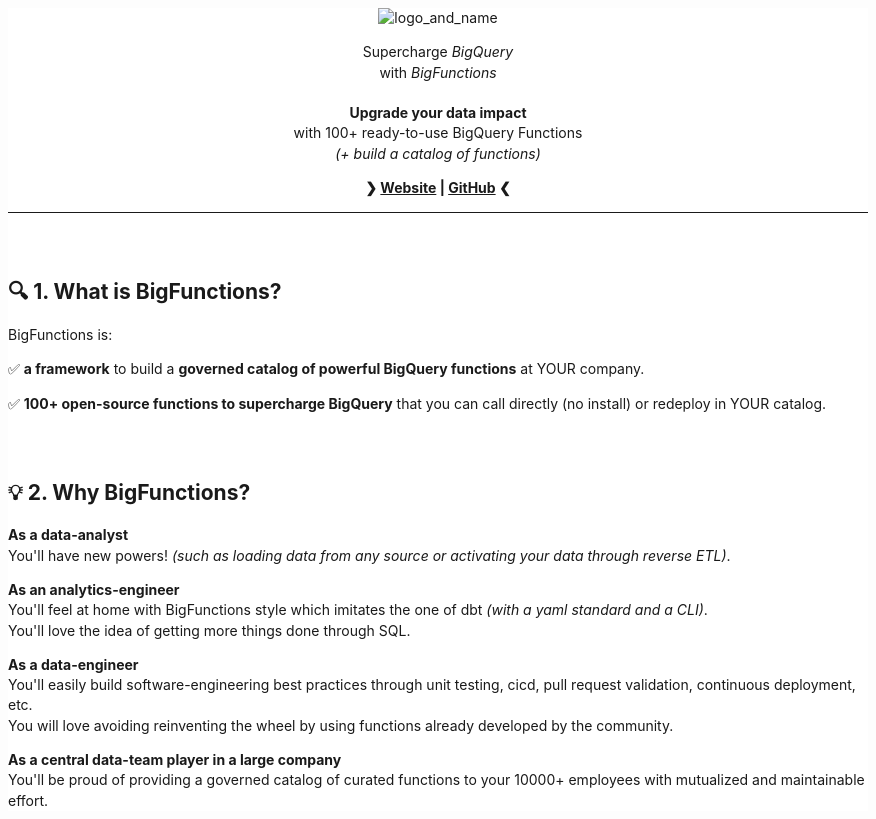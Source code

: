 
<p align="center">
  <img class="hero-image" src="https://user-images.githubusercontent.com/111615732/186508787-6af04ed0-4750-4c49-926a-eacfd4a3dfbb.png" alt="logo_and_name" style="width: 100%; max-width: 600px">
</p>

<p align="center">
    Supercharge <em>BigQuery</em><br>with <em>BigFunctions</em><br><br>
    <b>Upgrade your data impact</b><br>
    with 100+ ready-to-use BigQuery Functions<br>
    <i>(+ build a catalog of functions)</i><br>
</p>

<p align="center">
    <strong>❯
      <a href="https://unytics.io/bigfunctions/" target="_blank">Website</a> |
      <a href="https://github.com/unytics/bigfunctions" target="_blank">GitHub</a>
     ❮</strong>
</p>


---

<br>

## 🔍️ 1. What is BigFunctions?

BigFunctions is:

✅ **a framework** to build a **governed catalog of powerful BigQuery functions** at YOUR company.

✅ **100+ open-source functions to supercharge BigQuery** that you can call directly (no install) or redeploy in YOUR catalog.




<br>


## 💡 2. Why BigFunctions?


**As a data-analyst**<br>
You'll have new powers! *(such as loading data from any source or activating your data through reverse ETL)*.

**As an analytics-engineer**<br>
You'll feel at home with BigFunctions style which imitates the one of dbt *(with a yaml standard and a CLI)*.<br>
You'll love the idea of getting more things done through SQL.

**As a data-engineer**<br>
You'll easily build software-engineering best practices through unit testing, cicd, pull request validation, continuous deployment, etc.<br>
You will love avoiding reinventing the wheel by using functions already developed by the community.

**As a central data-team player in a large company**<br>
You'll be proud of providing a governed catalog of curated functions to your 10000+ employees with mutualized and maintainable effort.
